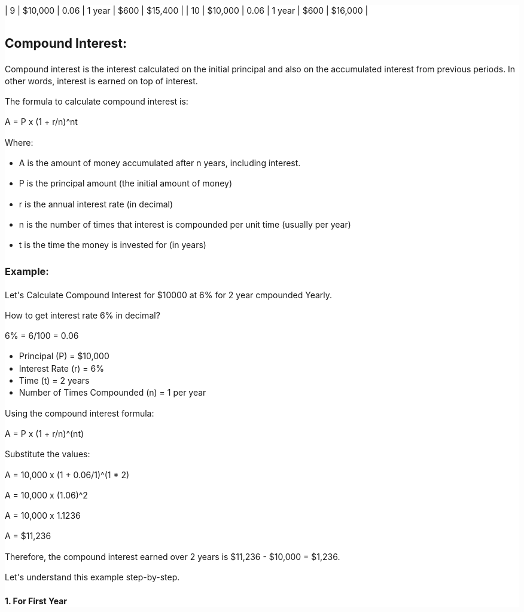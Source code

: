 | 9    | $10,000       | 0.06              | 1 year   | $600                  | $15,400      |
| 10   | $10,000       | 0.06              | 1 year   | $600                  | $16,000      |



## Compound Interest:

Compound interest is the interest calculated on the initial principal and also on the accumulated interest from previous periods. In other words, interest is earned on top of interest.

The formula to calculate compound interest is:

A = P x (1 + r/n)^nt

Where:

- A is the amount of money accumulated after n years, including interest.

- P is the principal amount (the initial amount of money)

- r is the annual interest rate (in decimal)

- n is the number of times that interest is compounded per unit time (usually per year)

- t is the time the money is invested for (in years)

### Example:


Let's Calculate Compound Interest for $10000 at 6% for 2 year cmpounded Yearly.

How to get interest rate 6% in decimal? 

6% = 6/100
   = 0.06
   
- Principal (P) = $10,000
- Interest Rate (r) = 6%
- Time (t) = 2 years
- Number of Times Compounded (n) = 1 per year

Using the compound interest formula:

A = P x (1 + r/n)^(nt)

Substitute the values:

A = 10,000 x (1 + 0.06/1)^(1 * 2)

A = 10,000 x (1.06)^2

A = 10,000 x 1.1236

A = $11,236

Therefore, the compound interest earned over 2 years is $11,236 - $10,000 = $1,236.

Let's understand this example step-by-step.

#### 1. For First Year
   